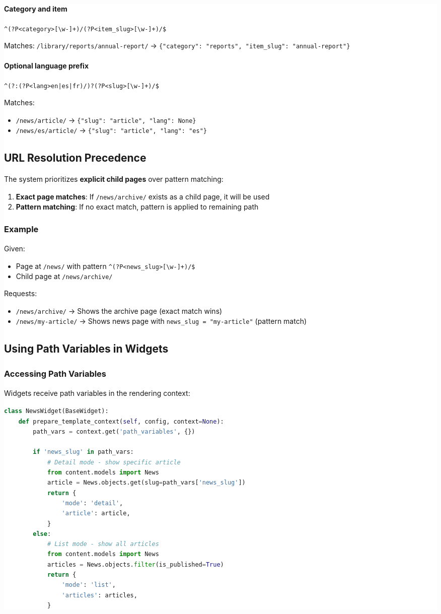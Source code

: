 #### Category and item
```regex
^(?P<category>[\w-]+)/(?P<item_slug>[\w-]+)/$
```
Matches: `/library/reports/annual-report/` → `{"category": "reports", "item_slug": "annual-report"}`

#### Optional language prefix
```regex
^(?:(?P<lang>en|es|fr)/)?(?P<slug>[\w-]+)/$
```
Matches:
- `/news/article/` → `{"slug": "article", "lang": None}`
- `/news/es/article/` → `{"slug": "article", "lang": "es"}`

## URL Resolution Precedence

The system prioritizes **explicit child pages** over pattern matching:

1. **Exact page matches**: If `/news/archive/` exists as a child page, it will be used
2. **Pattern matching**: If no exact match, pattern is applied to remaining path

### Example

Given:
- Page at `/news/` with pattern `^(?P<news_slug>[\w-]+)/$`
- Child page at `/news/archive/`

Requests:
- `/news/archive/` → Shows the archive page (exact match wins)
- `/news/my-article/` → Shows news page with `news_slug = "my-article"` (pattern match)

## Using Path Variables in Widgets

### Accessing Path Variables

Widgets receive path variables in the rendering context:

```python
class NewsWidget(BaseWidget):
    def prepare_template_context(self, config, context=None):
        path_vars = context.get('path_variables', {})
        
        if 'news_slug' in path_vars:
            # Detail mode - show specific article
            from content.models import News
            article = News.objects.get(slug=path_vars['news_slug'])
            return {
                'mode': 'detail',
                'article': article,
            }
        else:
            # List mode - show all articles
            from content.models import News
            articles = News.objects.filter(is_published=True)
            return {
                'mode': 'list',
                'articles': articles,
            }
```
